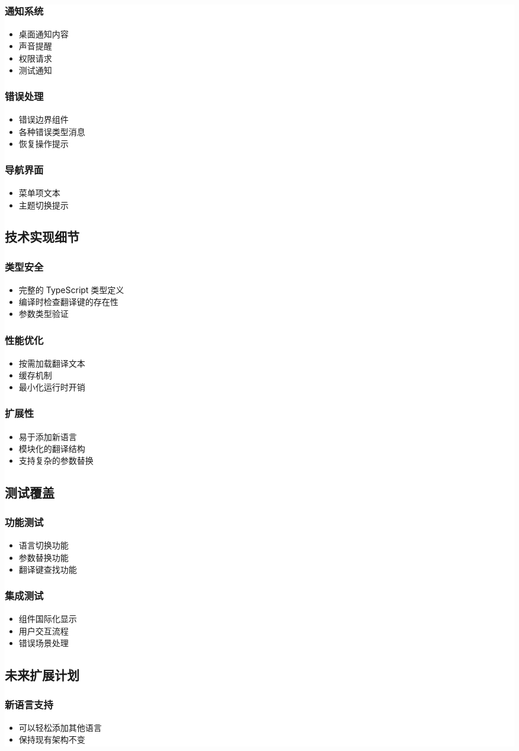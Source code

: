 ### 通知系统
- 桌面通知内容
- 声音提醒
- 权限请求
- 测试通知

### 错误处理
- 错误边界组件
- 各种错误类型消息
- 恢复操作提示

### 导航界面
- 菜单项文本
- 主题切换提示

## 技术实现细节

### 类型安全
- 完整的 TypeScript 类型定义
- 编译时检查翻译键的存在性
- 参数类型验证

### 性能优化
- 按需加载翻译文本
- 缓存机制
- 最小化运行时开销

### 扩展性
- 易于添加新语言
- 模块化的翻译结构
- 支持复杂的参数替换

## 测试覆盖

### 功能测试
- 语言切换功能
- 参数替换功能
- 翻译键查找功能

### 集成测试
- 组件国际化显示
- 用户交互流程
- 错误场景处理

## 未来扩展计划

### 新语言支持
- 可以轻松添加其他语言
- 保持现有架构不变
